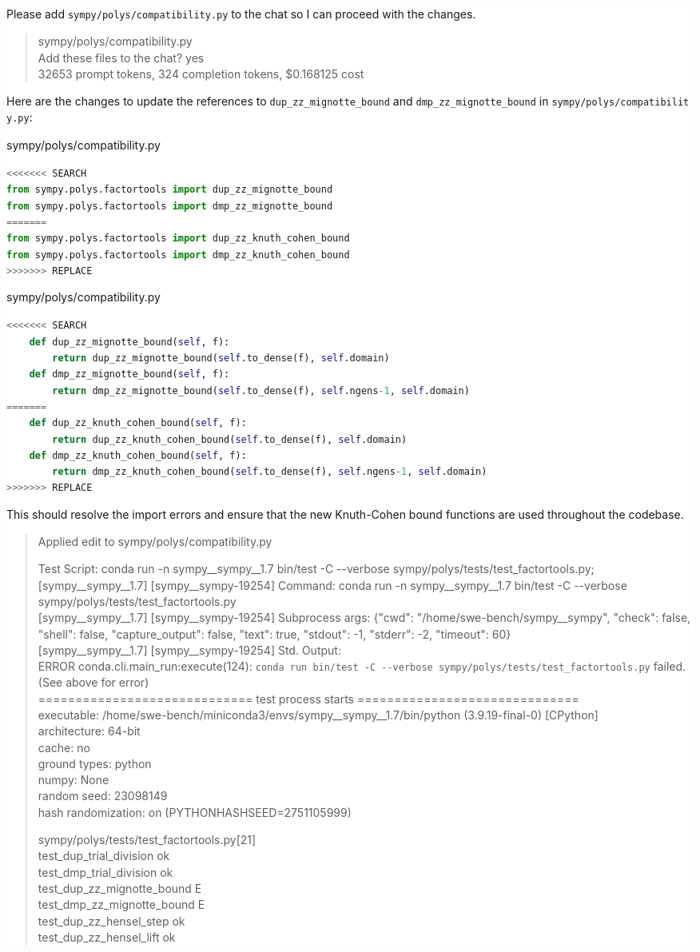 Please add `sympy/polys/compatibility.py` to the chat so I can proceed with the changes.

> sympy/polys/compatibility.py  
> Add these files to the chat? yes  
> 32653 prompt tokens, 324 completion tokens, $0.168125 cost  

Here are the changes to update the references to `dup_zz_mignotte_bound` and `dmp_zz_mignotte_bound` in `sympy/polys/compatibility.py`:

sympy/polys/compatibility.py
```python
<<<<<<< SEARCH
from sympy.polys.factortools import dup_zz_mignotte_bound
from sympy.polys.factortools import dmp_zz_mignotte_bound
=======
from sympy.polys.factortools import dup_zz_knuth_cohen_bound
from sympy.polys.factortools import dmp_zz_knuth_cohen_bound
>>>>>>> REPLACE
```

sympy/polys/compatibility.py
```python
<<<<<<< SEARCH
    def dup_zz_mignotte_bound(self, f):
        return dup_zz_mignotte_bound(self.to_dense(f), self.domain)
    def dmp_zz_mignotte_bound(self, f):
        return dmp_zz_mignotte_bound(self.to_dense(f), self.ngens-1, self.domain)
=======
    def dup_zz_knuth_cohen_bound(self, f):
        return dup_zz_knuth_cohen_bound(self.to_dense(f), self.domain)
    def dmp_zz_knuth_cohen_bound(self, f):
        return dmp_zz_knuth_cohen_bound(self.to_dense(f), self.ngens-1, self.domain)
>>>>>>> REPLACE
```

This should resolve the import errors and ensure that the new Knuth-Cohen bound functions are used throughout the codebase.

> Applied edit to sympy/polys/compatibility.py  
>   
> Test Script: conda run -n sympy__sympy__1.7 bin/test -C --verbose sympy/polys/tests/test_factortools.py;  
> [sympy__sympy__1.7] [sympy__sympy-19254] Command: conda run -n sympy__sympy__1.7 bin/test -C --verbose sympy/polys/tests/test_factortools.py   
> [sympy__sympy__1.7] [sympy__sympy-19254] Subprocess args: {"cwd": "/home/swe-bench/sympy__sympy", "check": false, "shell": false, "capture_output": false, "text": true, "stdout": -1, "stderr": -2, "timeout": 60}   
> [sympy__sympy__1.7] [sympy__sympy-19254] Std. Output:  
> ERROR conda.cli.main_run:execute(124): `conda run bin/test -C --verbose sympy/polys/tests/test_factortools.py` failed. (See above for error)  
> ============================= test process starts ==============================  
> executable:         /home/swe-bench/miniconda3/envs/sympy__sympy__1.7/bin/python  (3.9.19-final-0) [CPython]  
> architecture:       64-bit  
> cache:              no  
> ground types:       python   
> numpy:              None  
> random seed:        23098149  
> hash randomization: on (PYTHONHASHSEED=2751105999)  
>   
> sympy/polys/tests/test_factortools.py[21]   
> test_dup_trial_division ok  
> test_dmp_trial_division ok  
> test_dup_zz_mignotte_bound E  
> test_dmp_zz_mignotte_bound E  
> test_dup_zz_hensel_step ok  
> test_dup_zz_hensel_lift ok  